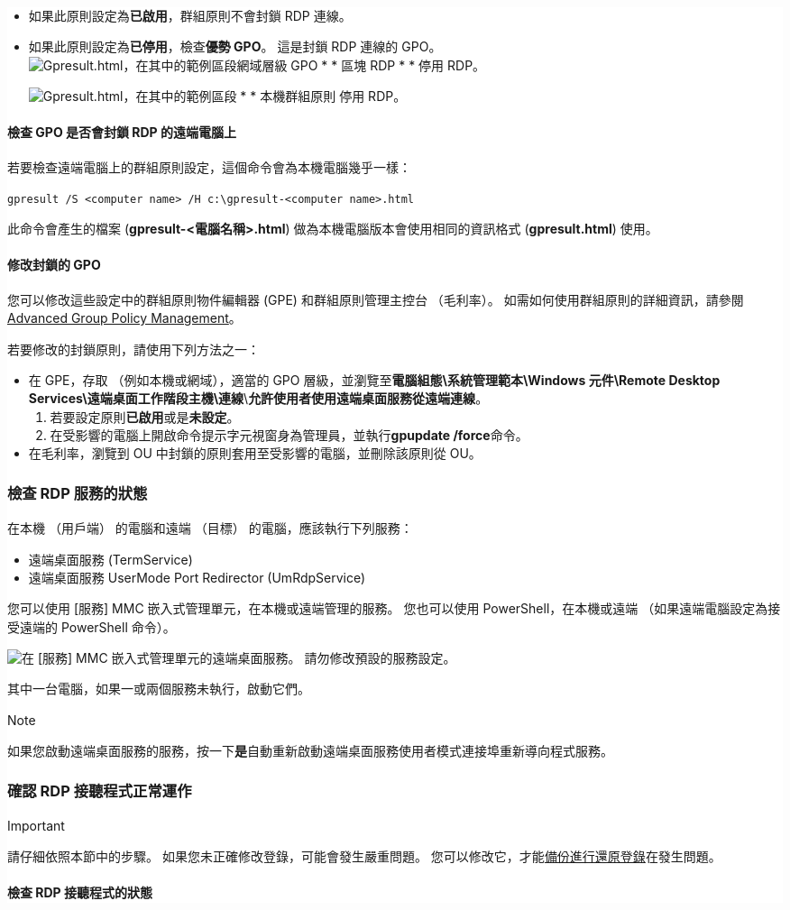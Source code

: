 - 如果此原則設定為**已啟用**，群組原則不會封鎖 RDP 連線。
- 如果此原則設定為**已停用**，檢查**優勢 GPO**。 這是封鎖 RDP 連線的 GPO。
![Gpresult.html，在其中的範例區段網域層級 GPO * * 區塊 RDP * * 停用 RDP。](..\media\troubleshoot-remote-desktop-connections\GPResult_RDSH_Connections_GP.png)
   
  ![Gpresult.html，在其中的範例區段 * * 本機群組原則 停用 RDP。](..\media\troubleshoot-remote-desktop-connections\GPResult_RDSH_Connections_LGP.png)

#### <a name="check-whether-a-gpo-is-blocking-rdp-on-a-remote-computer"></a>檢查 GPO 是否會封鎖 RDP 的遠端電腦上

若要檢查遠端電腦上的群組原則設定，這個命令會為本機電腦幾乎一樣：
```
gpresult /S <computer name> /H c:\gpresult-<computer name>.html
```
此命令會產生的檔案 (**gpresult-\<電腦名稱\>.html**) 做為本機電腦版本會使用相同的資訊格式 (**gpresult.html**) 使用。

#### <a name="modifying-a-blocking-gpo"></a>修改封鎖的 GPO

您可以修改這些設定中的群組原則物件編輯器 (GPE) 和群組原則管理主控台 （毛利率）。 如需如何使用群組原則的詳細資訊，請參閱[Advanced Group Policy Management](https://docs.microsoft.com/en-us/microsoft-desktop-optimization-pack/agpm/)。

若要修改的封鎖原則，請使用下列方法之一：

- 在 GPE，存取 （例如本機或網域），適當的 GPO 層級，並瀏覽至**電腦組態\\系統管理範本\\Windows 元件\\Remote Desktop Services\\遠端桌面工作階段主機\\連線**\\**允許使用者使用遠端桌面服務從遠端連線**。  
   1. 若要設定原則**已啟用**或是**未設定**。
   2. 在受影響的電腦上開啟命令提示字元視窗身為管理員，並執行**gpupdate /force**命令。
- 在毛利率，瀏覽到 OU 中封鎖的原則套用至受影響的電腦，並刪除該原則從 OU。

### <a name="check-the-status-of-the-rdp-services"></a>檢查 RDP 服務的狀態

在本機 （用戶端） 的電腦和遠端 （目標） 的電腦，應該執行下列服務：

- 遠端桌面服務 (TermService)
- 遠端桌面服務 UserMode Port Redirector (UmRdpService)

您可以使用 [服務] MMC 嵌入式管理單元，在本機或遠端管理的服務。 您也可以使用 PowerShell，在本機或遠端 （如果遠端電腦設定為接受遠端的 PowerShell 命令）。

![在 [服務] MMC 嵌入式管理單元的遠端桌面服務。 請勿修改預設的服務設定。](..\media\troubleshoot-remote-desktop-connections\RDSServiceStatus.png)

其中一台電腦，如果一或兩個服務未執行，啟動它們。

> [!NOTE]  
> 如果您啟動遠端桌面服務的服務，按一下**是**自動重新啟動遠端桌面服務使用者模式連接埠重新導向程式服務。

### <a name="check-that-the-rdp-listener-is-functioning"></a>確認 RDP 接聽程式正常運作

> [!IMPORTANT]  
> 請仔細依照本節中的步驟。 如果您未正確修改登錄，可能會發生嚴重問題。 您可以修改它，才能[備份進行還原登錄](https://support.microsoft.com/en-us/help/322756%22%20target=%22_self%22)在發生問題。

#### <a name="check-the-status-of-the-rdp-listener"></a>檢查 RDP 接聽程式的狀態
